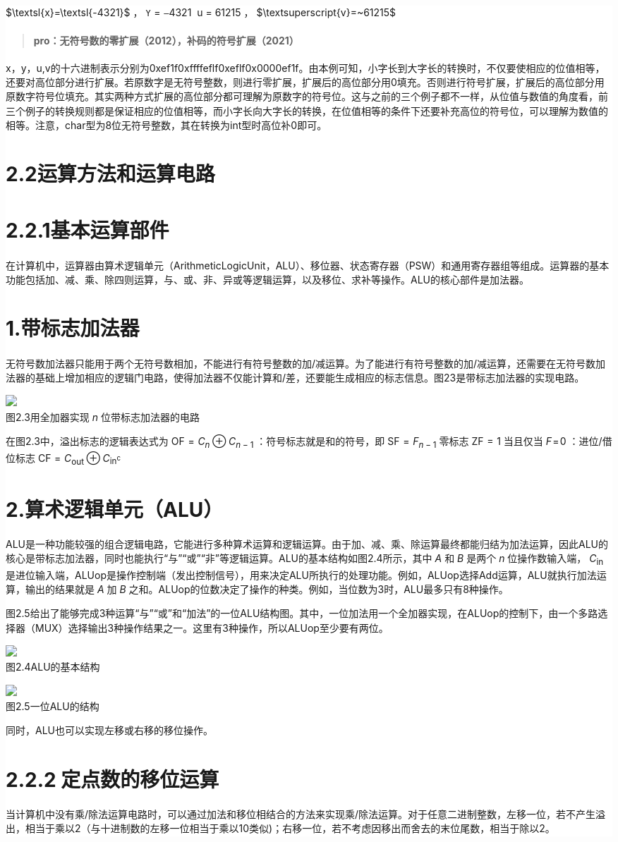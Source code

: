 $\textsl{x}=\textsl{-4321}$ ， $\texttt{Y}=\texttt{--}4321$  $\mathrm{~u~}=~61215$ ， $\textsuperscript{v}=~61215$  
>#### pro：无符号数的零扩展（2012），补码的符号扩展（2021）  

x，y，u,v的十六进制表示分别为0xef1f0xffffeflf0xeflf0x0000ef1f。由本例可知，小字长到大字长的转换时，不仅要使相应的位值相等，还要对高位部分进行扩展。若原数字是无符号整数，则进行零扩展，扩展后的高位部分用0填充。否则进行符号扩展，扩展后的高位部分用原数字符号位填充。其实两种方式扩展的高位部分都可理解为原数字的符号位。这与之前的三个例子都不一样，从位值与数值的角度看，前三个例子的转换规则都是保证相应的位值相等，而小字长向大字长的转换，在位值相等的条件下还要补充高位的符号位，可以理解为数值的相等。注意，char型为8位无符号整数，其在转换为int型时高位补0即可。  


# 2.2运算方法和运算电路  

# 2.2.1基本运算部件  

在计算机中，运算器由算术逻辑单元（ArithmeticLogicUnit，ALU）、移位器、状态寄存器（PSW）和通用寄存器组等组成。运算器的基本功能包括加、减、乘、除四则运算，与、或、非、异或等逻辑运算，以及移位、求补等操作。ALU的核心部件是加法器。  
# 1.带标志加法器  

无符号数加法器只能用于两个无符号数相加，不能进行有符号整数的加/减运算。为了能进行有符号整数的加/减运算，还需要在无符号数加法器的基础上增加相应的逻辑门电路，使得加法器不仅能计算和/差，还要能生成相应的标志信息。图23是带标志加法器的实现电路。  

![](https://cdn-mineru.openxlab.org.cn/model-mineru/prod/b08b1b2e0864197bdd1d72ef2052e0df883af964dc46d02ed1cabeaf47084dfc.jpg)  
图2.3用全加器实现 $n$ 位带标志加法器的电路  

在图2.3中，溢出标志的逻辑表达式为 ${\mathrm{OF}}=C_{n}\oplus C_{n-1}$ ：符号标志就是和的符号，即 $\mathrm{SF}=F_{n-1}$ 零标志 $\mathrm{ZF}=1$ 当且仅当 $F\!=\!0$ ：进位/借位标志 $\mathrm{CF}=C_{\mathrm{out}}\oplus C_{\mathrm{in}^{\mathrm{c}}}$  

# 2.算术逻辑单元（ALU）  

ALU是一种功能较强的组合逻辑电路，它能进行多种算术运算和逻辑运算。由于加、减、乘、除运算最终都能归结为加法运算，因此ALU的核心是带标志加法器，同时也能执行“与”“或”“非”等逻辑运算。ALU的基本结构如图2.4所示，其中 $A$ 和 $B$ 是两个 $n$ 位操作数输入端， $C_{\mathrm{in}}$ 是进位输入端，ALUop是操作控制端（发出控制信号），用来决定ALU所执行的处理功能。例如，ALUop选择Add运算，ALU就执行加法运算，输出的结果就是 $A$ 加 $B$ 之和。ALUop的位数决定了操作的种类。例如，当位数为3时，ALU最多只有8种操作。  

图2.5给出了能够完成3种运算“与”“或”和“加法”的一位ALU结构图。其中，一位加法用一个全加器实现，在ALUop的控制下，由一个多路选择器（MUX）选择输出3种操作结果之一。这里有3种操作，所以ALUop至少要有两位。  

![](https://cdn-mineru.openxlab.org.cn/model-mineru/prod/9cdde373a0e9aac54e8a3252d040b0625dc2982eaa7ffb7b834dd4a5f48a2d34.jpg)  
图2.4ALU的基本结构  

![](https://cdn-mineru.openxlab.org.cn/model-mineru/prod/446801d26dabb23d19fea7dea7846e8892b38051dc1408e8f16cf0921912b209.jpg)  
图2.5一位ALU的结构  

同时，ALU也可以实现左移或右移的移位操作。  
# 2.2.2 定点数的移位运算  

当计算机中没有乘/除法运算电路时，可以通过加法和移位相结合的方法来实现乘/除法运算。对于任意二进制整数，左移一位，若不产生溢出，相当于乘以2（与十进制数的左移一位相当于乘以10类似)；右移一位，若不考虑因移出而舍去的末位尾数，相当于除以2。  
